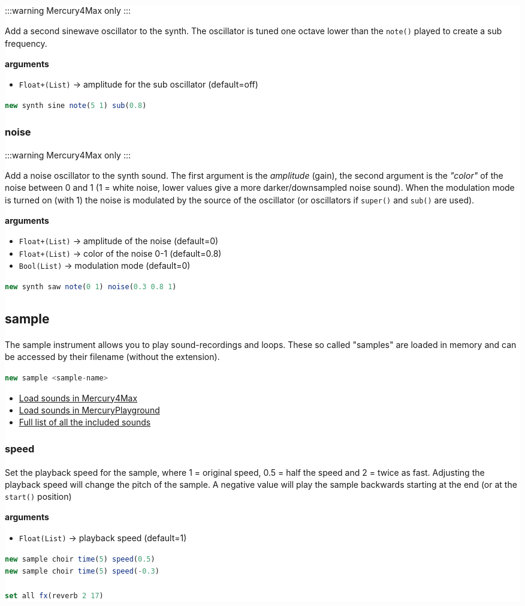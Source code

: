 :::warning Mercury4Max only
:::

Add a second sinewave oscillator to the synth. The oscillator is tuned one octave lower than the `note()` played to create a sub frequency.

**arguments**
- `Float+(List)` -> amplitude for the sub oscillator (default=off)

```js
new synth sine note(5 1) sub(0.8)
```

### noise

:::warning Mercury4Max only
:::

Add a noise oscillator to the synth sound. The first argument is the *amplitude* (gain), the second argument is the *"color"* of the noise between 0 and 1 (1 = white noise, lower values give a more darker/downsampled noise sound). When the modulation mode is turned on (with 1) the noise is modulated by the source of the oscillator (or oscillators if `super()` and `sub()` are used).

**arguments**
- `Float+(List)` -> amplitude of the noise (default=0)
- `Float+(List)` -> color of the noise 0-1 (default=0.8)
- `Bool(List)` -> modulation mode (default=0)

```js
new synth saw note(0 1) noise(0.3 0.8 1)
```

## sample

The sample instrument allows you to play sound-recordings and loops. These so called "samples" are loaded in memory and can be accessed by their filename (without the extension).

```js
new sample <sample-name>
```

- [Load sounds in Mercury4Max](./../usage/mercury4max.md#sounds)
- [Load sounds in MercuryPlayground](./../usage/mercury-playground.md#add-sounds)
- [Full list of all the included sounds](./../usage/sounds.md)

### speed

Set the playback speed for the sample, where 1 = original speed, 0.5 = half the speed and 2 = twice as fast. Adjusting the playback speed will change the pitch of the sample. A negative value will play the sample backwards starting at the end (or at the `start()` position)

**arguments**
- `Float(List)` -> playback speed (default=1)

```js
new sample choir time(5) speed(0.5)
new sample choir time(5) speed(-0.3)

set all fx(reverb 2 17)
```
